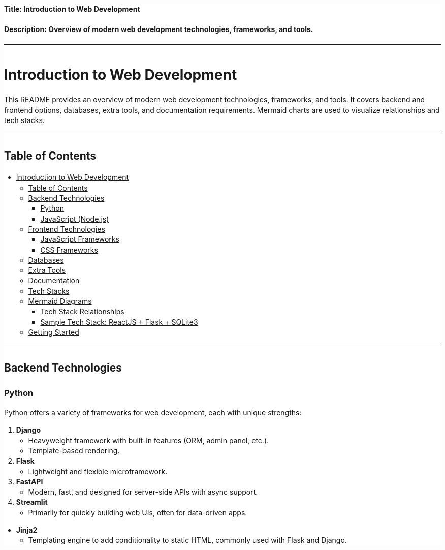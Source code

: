 #### **Title**: Introduction to Web Development
#### **Description**: Overview of modern web development technologies, frameworks, and tools.

---

# Introduction to Web Development

This README provides an overview of modern web development technologies, frameworks, and tools. It covers backend and frontend options, databases, extra tools, and documentation requirements. Mermaid charts are used to visualize relationships and tech stacks.

---

## Table of Contents
- [Introduction to Web Development](#introduction-to-web-development)
	- [Table of Contents](#table-of-contents)
	- [Backend Technologies](#backend-technologies)
		- [Python](#python)
		- [JavaScript (Node.js)](#javascript-nodejs)
	- [Frontend Technologies](#frontend-technologies)
		- [JavaScript Frameworks](#javascript-frameworks)
		- [CSS Frameworks](#css-frameworks)
	- [Databases](#databases)
	- [Extra Tools](#extra-tools)
	- [Documentation](#documentation)
	- [Tech Stacks](#tech-stacks)
	- [Mermaid Diagrams](#mermaid-diagrams)
		- [Tech Stack Relationships](#tech-stack-relationships)
		- [Sample Tech Stack: ReactJS + Flask + SQLite3](#sample-tech-stack-reactjs--flask--sqlite3)
	- [Getting Started](#getting-started)

---

## Backend Technologies

### Python
Python offers a variety of frameworks for web development, each with unique strengths:

1. **Django**
   - Heavyweight framework with built-in features (ORM, admin panel, etc.).
   - Template-based rendering.
2. **Flask**
   - Lightweight and flexible microframework.
3. **FastAPI**
   - Modern, fast, and designed for server-side APIs with async support.
4. **Streamlit**
   - Primarily for quickly building web UIs, often for data-driven apps.
- **Jinja2**
   - Templating engine to add conditionality to static HTML, commonly used with Flask and Django.
